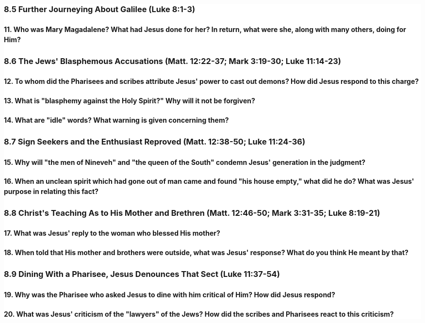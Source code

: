 ### 8.5  Further Journeying About Galilee (Luke 8:1-3) 

#### 11. Who was Mary Magadalene? What had Jesus done for her? In return, what were she, along with many others, doing for Him?

### 8.6  The Jews' Blasphemous Accusations (Matt. 12:22-37; Mark 3:19-30; Luke 11:14-23) 

#### 12. To whom did the Pharisees and scribes attribute Jesus' power to cast out demons? How did Jesus respond to this charge?

#### 13. What is "blasphemy against the Holy Spirit?" Why will it not be forgiven?

#### 14. What are "idle" words? What warning is given concerning them?

### 8.7  Sign Seekers and the Enthusiast Reproved (Matt. 12:38-50; Luke 11:24-36) 

#### 15. Why will "the men of Nineveh" and "the queen of the South" condemn Jesus' generation in the judgment?

#### 16. When an unclean spirit which had gone out of man came and found "his house empty," what did he do? What was Jesus' purpose in relating this fact?

### 8.8  Christ's Teaching As to His Mother and Brethren (Matt. 12:46-50; Mark 3:31-35; Luke 8:19-21) 

#### 17. What was Jesus' reply to the woman who blessed His mother?

#### 18. When told that His mother and brothers were outside, what was Jesus' response? What do you think He meant by that?

### 8.9  Dining With a Pharisee, Jesus Denounces That Sect (Luke 11:37-54) 

#### 19. Why was the Pharisee who asked Jesus to dine with him critical of Him? How did Jesus respond?

#### 20. What was Jesus' criticism of the "lawyers" of the Jews? How did the scribes and Pharisees react to this criticism?

##  

